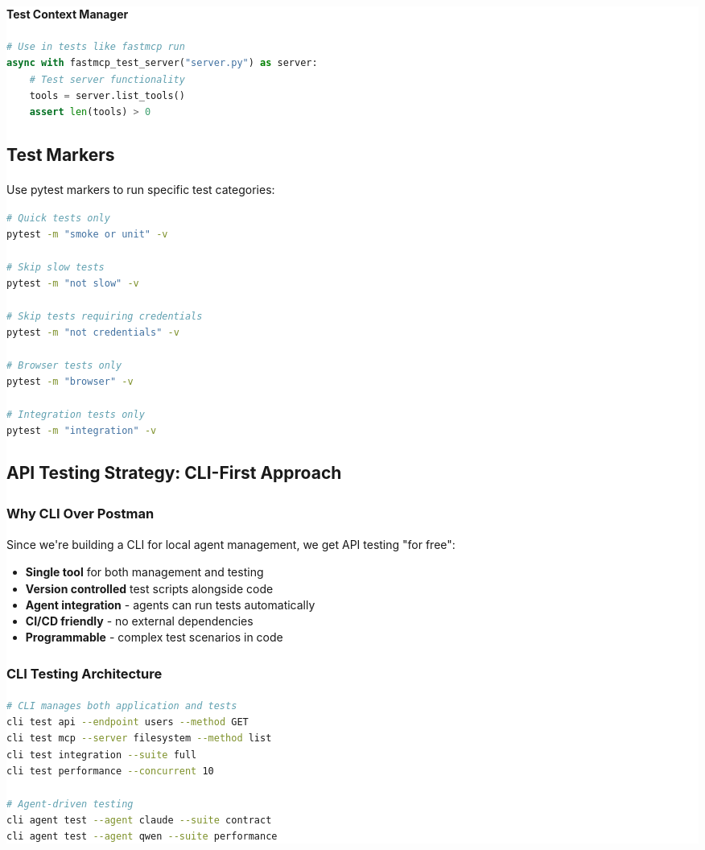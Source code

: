 #### Test Context Manager
```python
# Use in tests like fastmcp run
async with fastmcp_test_server("server.py") as server:
    # Test server functionality
    tools = server.list_tools()
    assert len(tools) > 0
```

## Test Markers

Use pytest markers to run specific test categories:

```bash
# Quick tests only
pytest -m "smoke or unit" -v

# Skip slow tests
pytest -m "not slow" -v

# Skip tests requiring credentials
pytest -m "not credentials" -v

# Browser tests only
pytest -m "browser" -v

# Integration tests only  
pytest -m "integration" -v
```

## API Testing Strategy: CLI-First Approach

### Why CLI Over Postman
Since we're building a CLI for local agent management, we get API testing "for free":
- **Single tool** for both management and testing
- **Version controlled** test scripts alongside code
- **Agent integration** - agents can run tests automatically
- **CI/CD friendly** - no external dependencies
- **Programmable** - complex test scenarios in code

### CLI Testing Architecture
```bash
# CLI manages both application and tests
cli test api --endpoint users --method GET
cli test mcp --server filesystem --method list
cli test integration --suite full
cli test performance --concurrent 10

# Agent-driven testing
cli agent test --agent claude --suite contract
cli agent test --agent qwen --suite performance
```
